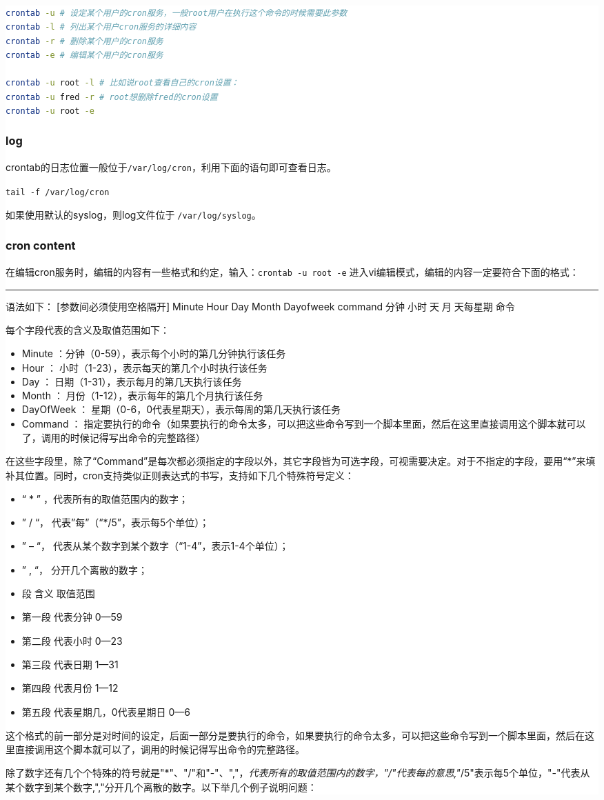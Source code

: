 
``` bash
crontab -u # 设定某个用户的cron服务，一般root用户在执行这个命令的时候需要此参数
crontab -l # 列出某个用户cron服务的详细内容
crontab -r # 删除某个用户的cron服务
crontab -e # 编辑某个用户的cron服务  

crontab -u root -l # 比如说root查看自己的cron设置：
crontab -u fred -r # root想删除fred的cron设置
crontab -u root -e
```
### log

crontab的日志位置一般位于`/var/log/cron`，利用下面的语句即可查看日志。

`tail -f /var/log/cron`

如果使用默认的syslog，则log文件位于 `/var/log/syslog`。


### cron content

在编辑cron服务时，编辑的内容有一些格式和约定，输入：`crontab -u root -e` 进入vi编辑模式，编辑的内容一定要符合下面的格式：

--------------------------------------

语法如下：  [参数间必须使用空格隔开]
Minute Hour Day Month Dayofweek command
分钟 小时 天 月 天每星期 命令

每个字段代表的含义及取值范围如下：
- Minute ：分钟（0-59），表示每个小时的第几分钟执行该任务
- Hour ： 小时（1-23），表示每天的第几个小时执行该任务
- Day ： 日期（1-31），表示每月的第几天执行该任务
- Month ： 月份（1-12），表示每年的第几个月执行该任务
- DayOfWeek ： 星期（0-6，0代表星期天），表示每周的第几天执行该任务
- Command ： 指定要执行的命令（如果要执行的命令太多，可以把这些命令写到一个脚本里面，然后在这里直接调用这个脚本就可以了，调用的时候记得写出命令的完整路径）

在这些字段里，除了“Command”是每次都必须指定的字段以外，其它字段皆为可选字段，可视需要决定。对于不指定的字段，要用“*”来填补其位置。同时，cron支持类似正则表达式的书写，支持如下几个特殊符号定义：
- “ * ” ，代表所有的取值范围内的数字；
- ” / “， 代表”每”（“*/5”，表示每5个单位）；
- ” – “， 代表从某个数字到某个数字（“1-4”，表示1-4个单位）；
- ” , “， 分开几个离散的数字；

- 段 含义 取值范围
- 第一段 代表分钟 0—59
- 第二段 代表小时 0—23
- 第三段 代表日期 1—31
- 第四段 代表月份 1—12
- 第五段 代表星期几，0代表星期日 0—6


这个格式的前一部分是对时间的设定，后面一部分是要执行的命令，如果要执行的命令太多，可以把这些命令写到一个脚本里面，然后在这里直接调用这个脚本就可以了，调用的时候记得写出命令的完整路径。


除了数字还有几个个特殊的符号就是"*"、"/"和"-"、","，*代表所有的取值范围内的数字，"/"代表每的意思,"*/5"表示每5个单位，"-"代表从某个数字到某个数字,","分开几个离散的数字。以下举几个例子说明问题：
